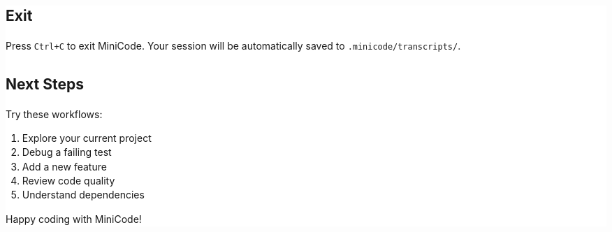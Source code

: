## Exit

Press `Ctrl+C` to exit MiniCode. Your session will be automatically saved to `.minicode/transcripts/`.

## Next Steps

Try these workflows:
1. Explore your current project
2. Debug a failing test
3. Add a new feature
4. Review code quality
5. Understand dependencies

Happy coding with MiniCode!
